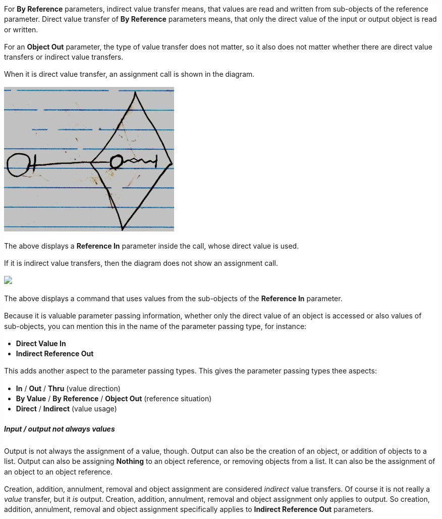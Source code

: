 For __By Reference__ parameters, indirect value transfer means, that values are read and written from sub-objects of the reference parameter. Direct value transfer of __By Reference__ parameters means, that only the direct value of the input or output object is read or written.

For an __Object Out__ parameter, the type of value transfer does not matter, so it also does not matter whether there are direct value transfers or indirect value transfers.

When it is direct value transfer, an assignment call is shown in the diagram. 

![](images/2008-07-13%20XX%20%20Command%20As%20A%20Concept%20Brainstorm%20Texts.045.png)

The above displays a __Reference In__ parameter inside the call, whose direct value is used.

If it is indirect value transfers, then the diagram does not show an assignment call.

![](images/2008-07-13%20XX%20%20Command%20As%20A%20Concept%20Brainstorm%20Texts.046.png)

The above displays a command that uses values from the sub-objects of the __Reference In__ parameter.

Because it is valuable parameter passing information, whether only the direct value of an object is accessed or also values of sub-objects, you can mention this in the name of the parameter passing type, for instance:

- __Direct Value In__
- __Indirect Reference Out__

This adds another aspect to the parameter passing types. This gives the parameter passing types thee aspects:

- __In__ / __Out__ / __Thru__   (value direction)
- __By Value__ / __By Reference__ / __Object Out__  (reference situation)
- __Direct__ / __Indirect__  (value usage)

##### Input / output not always values

Output is not always the assignment of a value, though. Output can also be the creation of an object, or addition of objects to a list. Output can also be assigning __Nothing__ to an object reference, or removing objects from a list. It can also be the assignment of an object to an object reference.

Creation, addition, annulment, removal and object assignment are considered *indirect* value transfers. Of course it is not really a *value* transfer, but it *is* output. Creation, addition, annulment, removal and object assignment only applies to output. So creation, addition, annulment, removal and object assignment specifically applies to __Indirect Reference Out__ parameters.
